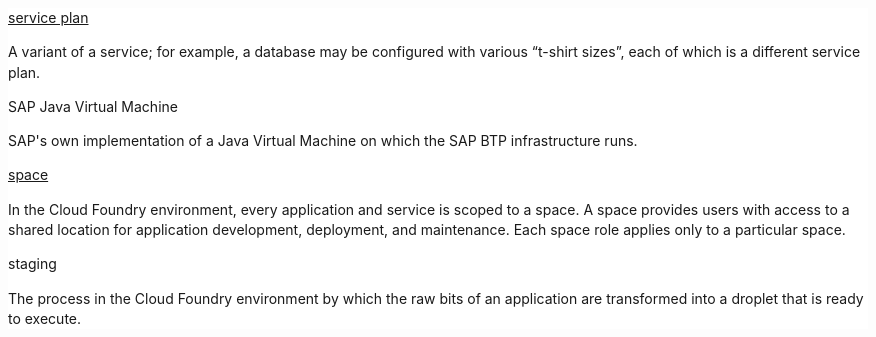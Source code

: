 [service plan](10_concepts/entitlements-and-quotas-00aa2c2.md)



</td>
<td valign="top">

A variant of a service; for example, a database may be configured with various “t-shirt sizes”, each of which is a different service plan.



</td>
</tr>
<tr>
<td valign="top">

SAP Java Virtual Machine



</td>
<td valign="top">

SAP's own implementation of a Java Virtual Machine on which the SAP BTP infrastructure runs.



</td>
</tr>
<tr>
<td valign="top">

[space](50_administration_and_ops/create-spaces-2f6ed22.md)



</td>
<td valign="top">

In the Cloud Foundry environment, every application and service is scoped to a space. A space provides users with access to a shared location for application development, deployment, and maintenance. Each space role applies only to a particular space.



</td>
</tr>
<tr>
<td valign="top">

staging



</td>
<td valign="top">

The process in the Cloud Foundry environment by which the raw bits of an application are transformed into a droplet that is ready to execute.



</td>
</tr>
<tr>
<td valign="top">
